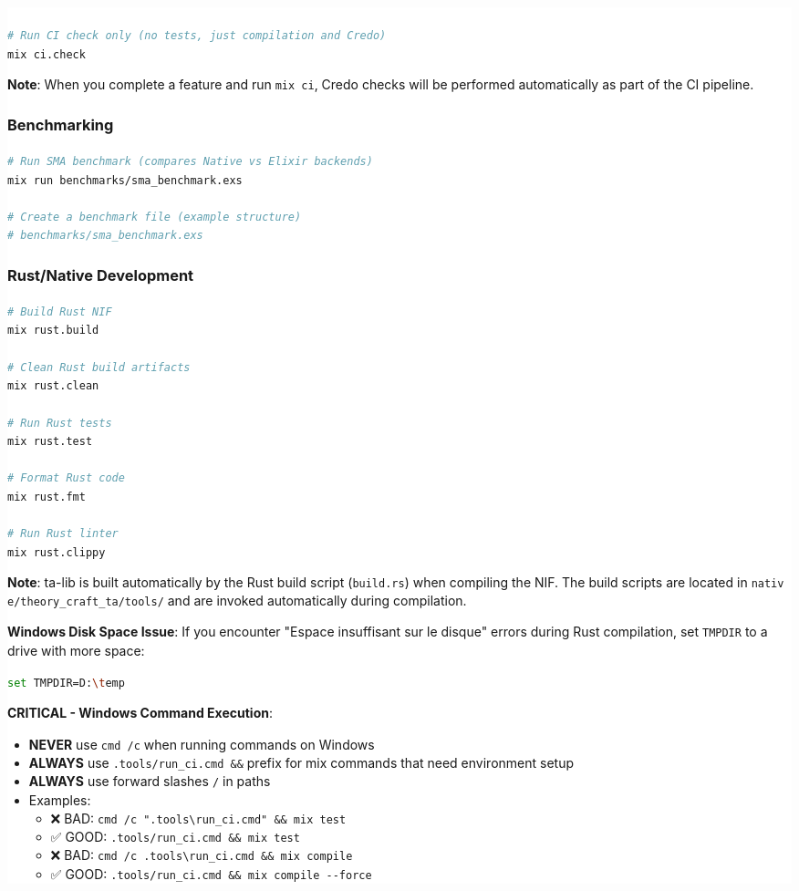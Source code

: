 ```bash

# Run CI check only (no tests, just compilation and Credo)
mix ci.check
```

**Note**: When you complete a feature and run `mix ci`, Credo checks will be performed automatically as part of the CI pipeline.

### Benchmarking
```bash
# Run SMA benchmark (compares Native vs Elixir backends)
mix run benchmarks/sma_benchmark.exs

# Create a benchmark file (example structure)
# benchmarks/sma_benchmark.exs
```

### Rust/Native Development
```bash
# Build Rust NIF
mix rust.build

# Clean Rust build artifacts
mix rust.clean

# Run Rust tests
mix rust.test

# Format Rust code
mix rust.fmt

# Run Rust linter
mix rust.clippy
```

**Note**: ta-lib is built automatically by the Rust build script (`build.rs`) when compiling the NIF. The build scripts are located in `native/theory_craft_ta/tools/` and are invoked automatically during compilation.

**Windows Disk Space Issue**: If you encounter "Espace insuffisant sur le disque" errors during Rust compilation, set `TMPDIR` to a drive with more space:
```bash
set TMPDIR=D:\temp
```

**CRITICAL - Windows Command Execution**:
- **NEVER** use `cmd /c` when running commands on Windows
- **ALWAYS** use `.tools/run_ci.cmd &&` prefix for mix commands that need environment setup
- **ALWAYS** use forward slashes `/` in paths
- Examples:
  - ❌ BAD: `cmd /c ".tools\run_ci.cmd" && mix test`
  - ✅ GOOD: `.tools/run_ci.cmd && mix test`
  - ❌ BAD: `cmd /c .tools\run_ci.cmd && mix compile`
  - ✅ GOOD: `.tools/run_ci.cmd && mix compile --force`
